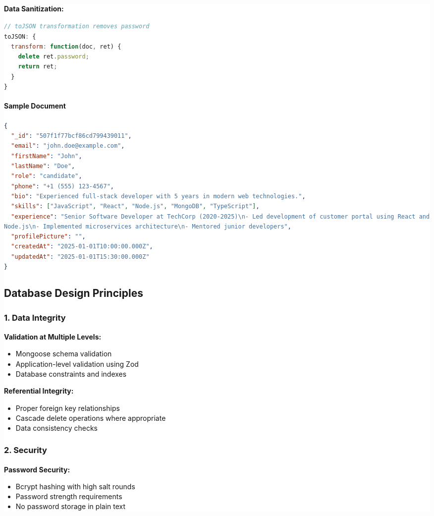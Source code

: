 **Data Sanitization:**
```javascript
// toJSON transformation removes password
toJSON: { 
  transform: function(doc, ret) {
    delete ret.password;
    return ret;
  }
}
```

#### Sample Document

```json
{
  "_id": "507f1f77bcf86cd799439011",
  "email": "john.doe@example.com",
  "firstName": "John",
  "lastName": "Doe",
  "role": "candidate",
  "phone": "+1 (555) 123-4567",
  "bio": "Experienced full-stack developer with 5 years in modern web technologies.",
  "skills": ["JavaScript", "React", "Node.js", "MongoDB", "TypeScript"],
  "experience": "Senior Software Developer at TechCorp (2020-2025)\n- Led development of customer portal using React and Node.js\n- Implemented microservices architecture\n- Mentored junior developers",
  "profilePicture": "",
  "createdAt": "2025-01-01T10:00:00.000Z",
  "updatedAt": "2025-01-01T15:30:00.000Z"
}
```

## Database Design Principles

### 1. Data Integrity

**Validation at Multiple Levels:**
- Mongoose schema validation
- Application-level validation using Zod
- Database constraints and indexes

**Referential Integrity:**
- Proper foreign key relationships
- Cascade delete operations where appropriate
- Data consistency checks

### 2. Security

**Password Security:**
- Bcrypt hashing with high salt rounds
- Password strength requirements
- No password storage in plain text
